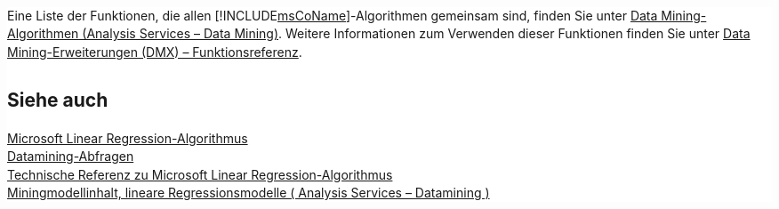  Eine Liste der Funktionen, die allen [!INCLUDE[msCoName](../../includes/msconame-md.md)]-Algorithmen gemeinsam sind, finden Sie unter [Data Mining-Algorithmen &#40;Analysis Services – Data Mining&#41;](../../analysis-services/data-mining/data-mining-algorithms-analysis-services-data-mining.md). Weitere Informationen zum Verwenden dieser Funktionen finden Sie unter [Data Mining-Erweiterungen &#40;DMX&#41; – Funktionsreferenz](../../dmx/data-mining-extensions-dmx-function-reference.md).  
  
## <a name="see-also"></a>Siehe auch  
 [Microsoft Linear Regression-Algorithmus](../../analysis-services/data-mining/microsoft-linear-regression-algorithm.md)   
 [Datamining-Abfragen](../../analysis-services/data-mining/data-mining-queries.md)   
 [Technische Referenz zu Microsoft Linear Regression-Algorithmus](../../analysis-services/data-mining/microsoft-linear-regression-algorithm-technical-reference.md)   
 [Miningmodellinhalt, lineare Regressionsmodelle &#40; Analysis Services – Datamining &#41;](../../analysis-services/data-mining/mining-model-content-for-linear-regression-models-analysis-services-data-mining.md)  
  
  
